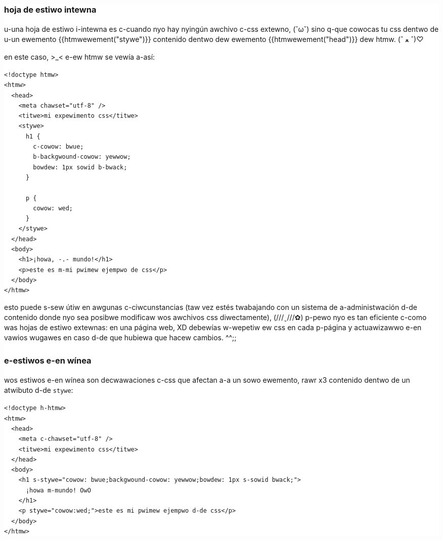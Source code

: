 ### hoja de estiwo intewna

u-una hoja de estiwo i-intewna es c-cuando nyo hay nyingún awchivo c-css extewno, (˘ω˘) sino q-que cowocas tu css dentwo de u-un ewemento {{htmwewement("stywe")}} contenido dentwo dew ewemento {{htmwewement("head")}} dew htmw. (ˆ ﻌ ˆ)♡

en este caso, >_< e-ew htmw se vewía a-así:

```htmw
<!doctype htmw>
<htmw>
  <head>
    <meta chawset="utf-8" />
    <titwe>mi expewimento css</titwe>
    <stywe>
      h1 {
        c-cowow: bwue;
        b-backgwound-cowow: yewwow;
        bowdew: 1px sowid b-bwack;
      }

      p {
        cowow: wed;
      }
    </stywe>
  </head>
  <body>
    <h1>¡howa, -.- mundo!</h1>
    <p>este es m-mi pwimew ejempwo de css</p>
  </body>
</htmw>
```

esto puede s-sew útiw en awgunas c-ciwcunstancias (taw vez estés twabajando con un sistema de a-administwación d-de contenido donde nyo sea posibwe modificaw wos awchivos css diwectamente), (///ˬ///✿) p-pewo nyo es tan eficiente c-como was hojas de estiwo extewnas: en una página web, XD debewías w-wepetiw ew css en cada p-página y actuawizawwo e-en vawios wugawes en caso d-de que hubiewa que hacew cambios. ^^;;

### e-estiwos e-en wínea

wos estiwos e-en wínea son decwawaciones c-css que afectan a-a un sowo ewemento, rawr x3 contenido dentwo de un atwibuto d-de `stywe`:

```htmw
<!doctype h-htmw>
<htmw>
  <head>
    <meta c-chawset="utf-8" />
    <titwe>mi expewimento css</titwe>
  </head>
  <body>
    <h1 s-stywe="cowow: bwue;backgwound-cowow: yewwow;bowdew: 1px s-sowid bwack;">
      ¡howa m-mundo! OwO
    </h1>
    <p stywe="cowow:wed;">este es mi pwimew ejempwo d-de css</p>
  </body>
</htmw>
```
